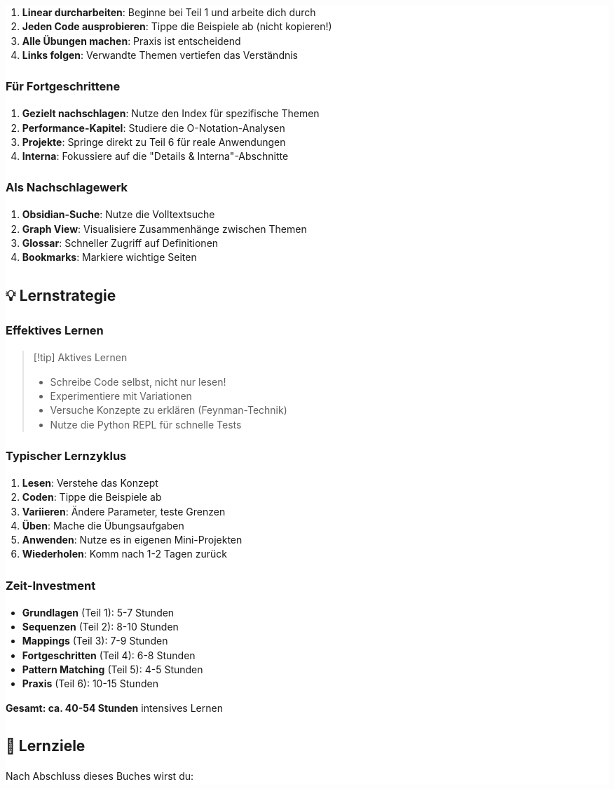 1. **Linear durcharbeiten**: Beginne bei Teil 1 und arbeite dich durch
2. **Jeden Code ausprobieren**: Tippe die Beispiele ab (nicht kopieren!)
3. **Alle Übungen machen**: Praxis ist entscheidend
4. **Links folgen**: Verwandte Themen vertiefen das Verständnis

### Für Fortgeschrittene

1. **Gezielt nachschlagen**: Nutze den Index für spezifische Themen
2. **Performance-Kapitel**: Studiere die O-Notation-Analysen
3. **Projekte**: Springe direkt zu Teil 6 für reale Anwendungen
4. **Interna**: Fokussiere auf die "Details & Interna"-Abschnitte

### Als Nachschlagewerk

1. **Obsidian-Suche**: Nutze die Volltextsuche
2. **Graph View**: Visualisiere Zusammenhänge zwischen Themen
3. **Glossar**: Schneller Zugriff auf Definitionen
4. **Bookmarks**: Markiere wichtige Seiten

## 💡 Lernstrategie

### Effektives Lernen

> [!tip] Aktives Lernen
> - Schreibe Code selbst, nicht nur lesen!
> - Experimentiere mit Variationen
> - Versuche Konzepte zu erklären (Feynman-Technik)
> - Nutze die Python REPL für schnelle Tests

### Typischer Lernzyklus

1. **Lesen**: Verstehe das Konzept
2. **Coden**: Tippe die Beispiele ab
3. **Variieren**: Ändere Parameter, teste Grenzen
4. **Üben**: Mache die Übungsaufgaben
5. **Anwenden**: Nutze es in eigenen Mini-Projekten
6. **Wiederholen**: Komm nach 1-2 Tagen zurück

### Zeit-Investment

- **Grundlagen** (Teil 1): 5-7 Stunden
- **Sequenzen** (Teil 2): 8-10 Stunden
- **Mappings** (Teil 3): 7-9 Stunden
- **Fortgeschritten** (Teil 4): 6-8 Stunden
- **Pattern Matching** (Teil 5): 4-5 Stunden
- **Praxis** (Teil 6): 10-15 Stunden

**Gesamt: ca. 40-54 Stunden** intensives Lernen

## 🎯 Lernziele

Nach Abschluss dieses Buches wirst du:
